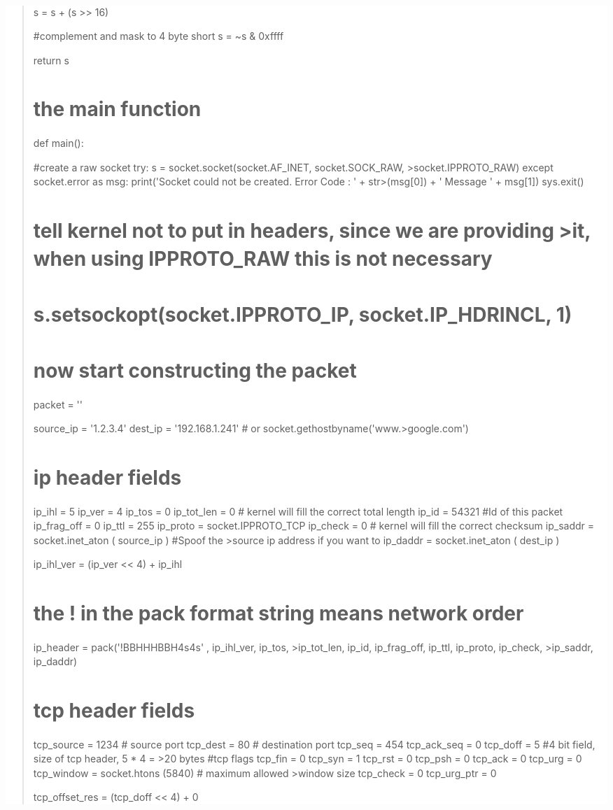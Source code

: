 >	s = s + (s >> 16)
>	
>	#complement and mask to 4 byte short
>	s = ~s & 0xffff
>	
>	return s
>
># the main function
>def main():
>
>    #create a raw socket
>    try:
>        s = socket.socket(socket.AF_INET, socket.SOCK_RAW, >socket.IPPROTO_RAW)
>    except socket.error as msg:
>        print('Socket could not be created. Error Code : ' + str>(msg[0]) + ' Message ' + msg[1])
>        sys.exit()
>
>    # tell kernel not to put in headers, since we are providing >it, when using IPPROTO_RAW this is not necessary
>    # s.setsockopt(socket.IPPROTO_IP, socket.IP_HDRINCL, 1)
>        
>    # now start constructing the packet
>    packet = ''
>
>    source_ip = '1.2.3.4'
>    dest_ip = '192.168.1.241'	# or socket.gethostbyname('www.>google.com')
>
>    # ip header fields
>    ip_ihl = 5
>    ip_ver = 4
>    ip_tos = 0
>    ip_tot_len = 0	# kernel will fill the correct total length
>    ip_id = 54321	#Id of this packet
>    ip_frag_off = 0
>    ip_ttl = 255
>    ip_proto = socket.IPPROTO_TCP
>    ip_check = 0	# kernel will fill the correct checksum
>    ip_saddr = socket.inet_aton ( source_ip )	#Spoof the >source ip address if you want to
>    ip_daddr = socket.inet_aton ( dest_ip )
>
>    ip_ihl_ver = (ip_ver << 4) + ip_ihl
>
>    # the ! in the pack format string means network order
>    ip_header = pack('!BBHHHBBH4s4s' , ip_ihl_ver, ip_tos, >ip_tot_len, ip_id, ip_frag_off, ip_ttl, ip_proto, ip_check, >ip_saddr, ip_daddr)
>
>    # tcp header fields
>    tcp_source = 1234	# source port
>    tcp_dest = 80	# destination port
>    tcp_seq = 454
>    tcp_ack_seq = 0
>    tcp_doff = 5	#4 bit field, size of tcp header, 5 * 4 = >20 bytes
>    #tcp flags
>    tcp_fin = 0
>    tcp_syn = 1
>    tcp_rst = 0
>    tcp_psh = 0
>    tcp_ack = 0
>    tcp_urg = 0
>    tcp_window = socket.htons (5840)	#	maximum allowed >window size
>    tcp_check = 0
>    tcp_urg_ptr = 0
>
>    tcp_offset_res = (tcp_doff << 4) + 0